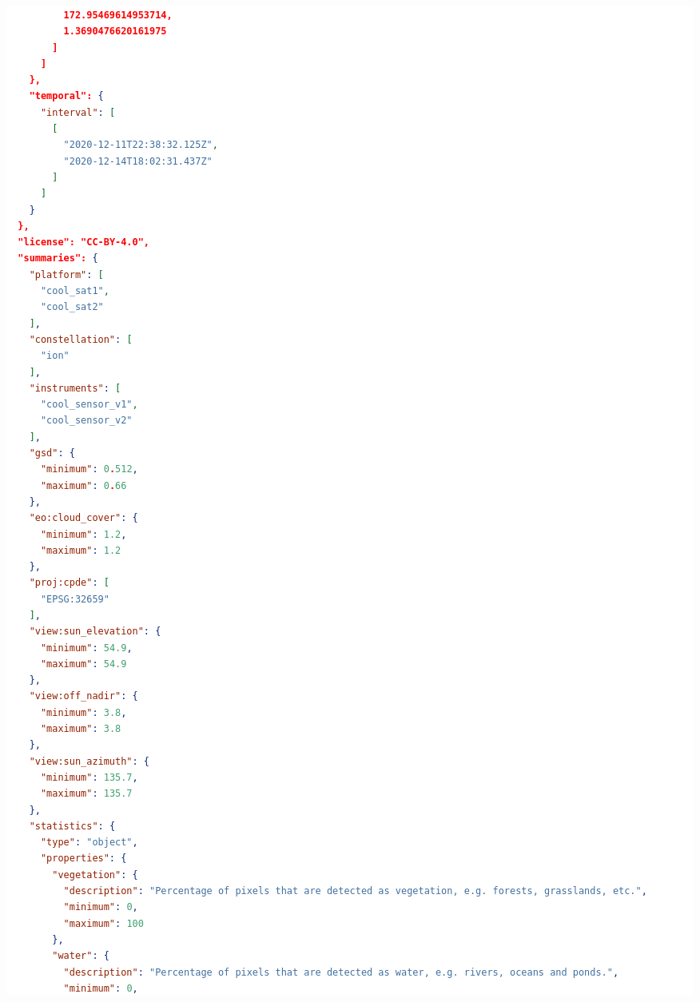 ```json
          172.95469614953714,
          1.3690476620161975
        ]
      ]
    },
    "temporal": {
      "interval": [
        [
          "2020-12-11T22:38:32.125Z",
          "2020-12-14T18:02:31.437Z"
        ]
      ]
    }
  },
  "license": "CC-BY-4.0",
  "summaries": {
    "platform": [
      "cool_sat1",
      "cool_sat2"
    ],
    "constellation": [
      "ion"
    ],
    "instruments": [
      "cool_sensor_v1",
      "cool_sensor_v2"
    ],
    "gsd": {
      "minimum": 0.512,
      "maximum": 0.66
    },
    "eo:cloud_cover": {
      "minimum": 1.2,
      "maximum": 1.2
    },
    "proj:cpde": [
      "EPSG:32659"
    ],
    "view:sun_elevation": {
      "minimum": 54.9,
      "maximum": 54.9
    },
    "view:off_nadir": {
      "minimum": 3.8,
      "maximum": 3.8
    },
    "view:sun_azimuth": {
      "minimum": 135.7,
      "maximum": 135.7
    },
    "statistics": {
      "type": "object",
      "properties": {
        "vegetation": {
          "description": "Percentage of pixels that are detected as vegetation, e.g. forests, grasslands, etc.",
          "minimum": 0,
          "maximum": 100
        },
        "water": {
          "description": "Percentage of pixels that are detected as water, e.g. rivers, oceans and ponds.",
          "minimum": 0,
```